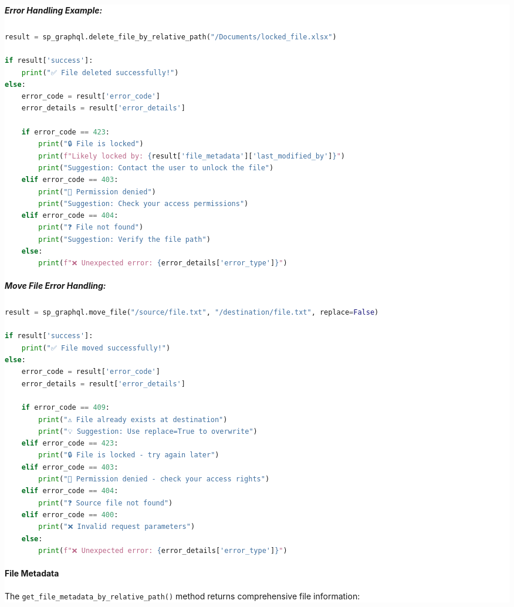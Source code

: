 ##### Error Handling Example:
```python
result = sp_graphql.delete_file_by_relative_path("/Documents/locked_file.xlsx")

if result['success']:
    print("✅ File deleted successfully!")
else:
    error_code = result['error_code']
    error_details = result['error_details']
    
    if error_code == 423:
        print("🔒 File is locked")
        print(f"Likely locked by: {result['file_metadata']['last_modified_by']}")
        print("Suggestion: Contact the user to unlock the file")
    elif error_code == 403:
        print("🚫 Permission denied")
        print("Suggestion: Check your access permissions")
    elif error_code == 404:
        print("❓ File not found")
        print("Suggestion: Verify the file path")
    else:
        print(f"❌ Unexpected error: {error_details['error_type']}")
```

##### Move File Error Handling:
```python
result = sp_graphql.move_file("/source/file.txt", "/destination/file.txt", replace=False)

if result['success']:
    print("✅ File moved successfully!")
else:
    error_code = result['error_code']
    error_details = result['error_details']
    
    if error_code == 409:
        print("⚠️ File already exists at destination")
        print("💡 Suggestion: Use replace=True to overwrite")
    elif error_code == 423:
        print("🔒 File is locked - try again later")
    elif error_code == 403:
        print("🚫 Permission denied - check your access rights")
    elif error_code == 404:
        print("❓ Source file not found")
    elif error_code == 400:
        print("❌ Invalid request parameters")
    else:
        print(f"❌ Unexpected error: {error_details['error_type']}")
```

#### File Metadata

The `get_file_metadata_by_relative_path()` method returns comprehensive file information:
